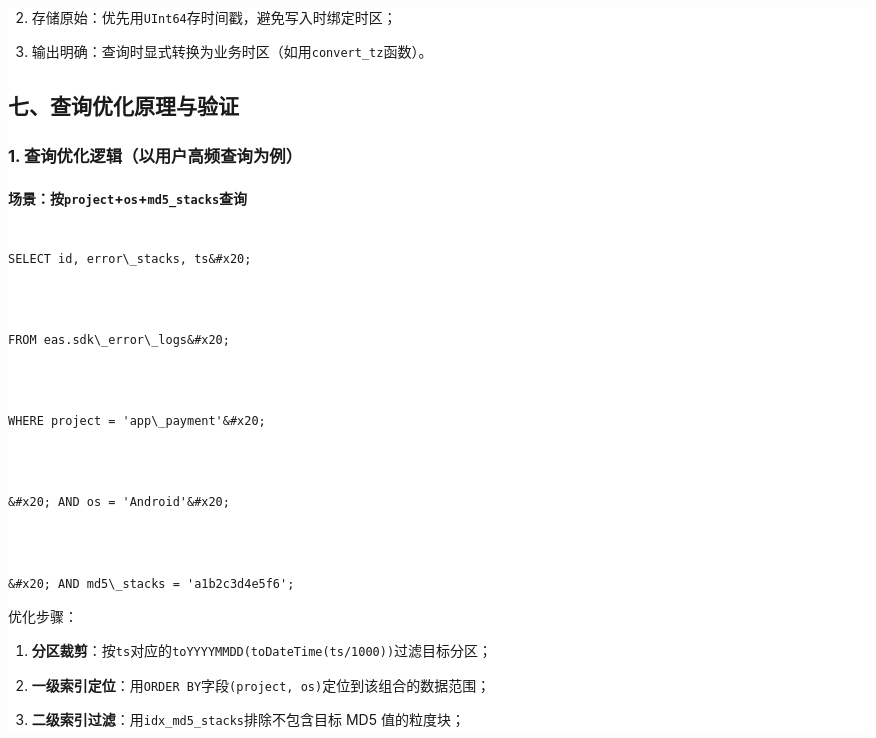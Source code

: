 
2. 存储原始：优先用`UInt64`存时间戳，避免写入时绑定时区；

  

3. 输出明确：查询时显式转换为业务时区（如用`convert_tz`函数）。

  

## 七、查询优化原理与验证

  

### 1. 查询优化逻辑（以用户高频查询为例）

  

#### 场景：按`project`+`os`+`md5_stacks`查询

  
  
  

```

SELECT id, error\_stacks, ts&#x20;

  

FROM eas.sdk\_error\_logs&#x20;

  

WHERE project = 'app\_payment'&#x20;

  

&#x20; AND os = 'Android'&#x20;

  

&#x20; AND md5\_stacks = 'a1b2c3d4e5f6';

```

  

优化步骤：

  
  
  

1. **分区裁剪**：按`ts`对应的`toYYYYMMDD(toDateTime(ts/1000))`过滤目标分区；

  

2. **一级索引定位**：用`ORDER BY`字段`(project, os)`定位到该组合的数据范围；

  

3. **二级索引过滤**：用`idx_md5_stacks`排除不包含目标 MD5 值的粒度块；

  
